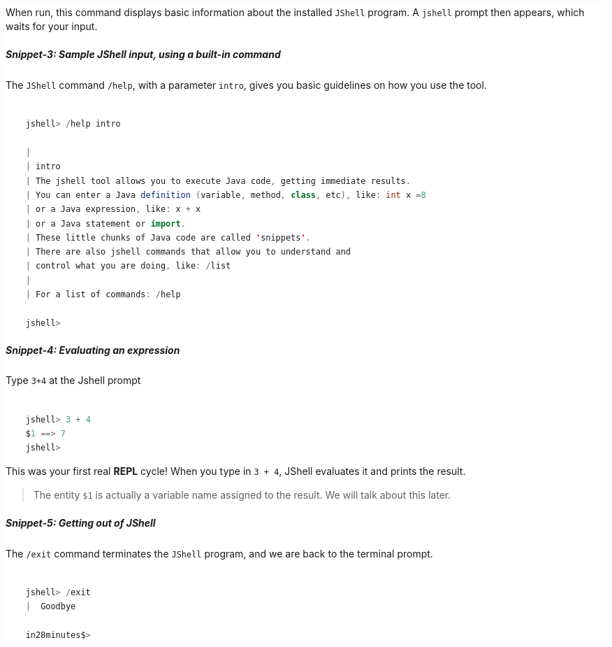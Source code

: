 
When run, this command displays basic information about the installed ```JShell``` program. A ```jshell``` prompt then appears, which waits for your input.

##### Snippet-3: Sample JShell input, using a built-in command

The ```JShell``` command ```/help```, with a parameter ```intro```, gives you basic guidelines on how you use the tool.

```java

	jshell> /help intro

	|
	| intro
	| The jshell tool allows you to execute Java code, getting immediate results.
	| You can enter a Java definition (variable, method, class, etc), like: int x =8
	| or a Java expression, like: x + x
	| or a Java statement or import.
	| These little chunks of Java code are called 'snippets'.
	| There are also jshell commands that allow you to understand and
	| control what you are doing, like: /list
	|
	| For a list of commands: /help
	
	jshell>

```


##### Snippet-4: Evaluating an expression

Type ```3+4``` at the Jshell prompt

```java

	jshell> 3 + 4
	$1 ==> 7
	jshell>

```

This was your first real **REPL** cycle! When you type in  ```3 + 4```, JShell evaluates it and prints the result. 

> The entity ```$1``` is actually a variable name assigned to the result. We will talk about this later. 

##### Snippet-5: Getting out of JShell

The ```/exit``` command terminates the ```JShell``` program, and we are back to the terminal prompt.


```java

	jshell> /exit
	|  Goodbye
	
	in28minutes$>

```

